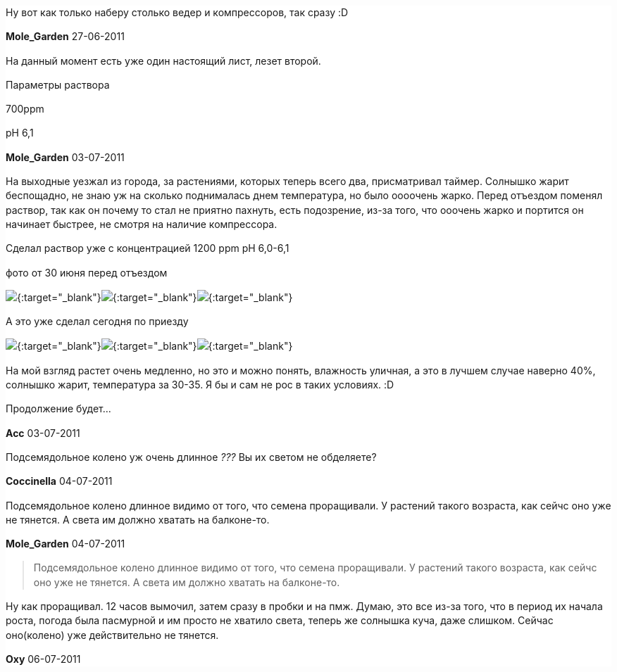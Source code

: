 Ну вот как только наберу столько ведер и компрессоров, так сразу :D


**Mole_Garden** 27-06-2011

На данный момент есть уже один настоящий лист, лезет второй. 

Параметры раствора

700ppm

pH 6,1


**Mole_Garden** 03-07-2011

На выходные уезжал из города, за растениями, которых теперь всего два, присматривал таймер. Солнышко жарит беспощадно, не знаю уж на сколько поднималась днем температура, но было оооочень жарко. Перед отъездом поменял раствор, так как он почему то стал не приятно пахнуть, есть подозрение, из-за того, что ооочень жарко и портится он начинает быстрее, не смотря на наличие компрессора. 

Сделал раствор уже с концентрацией 1200 ppm pH 6,0-6,1

фото от 30 июня перед отъездом

[![](/imagehost/thumbs/3006lcl.jpg)](https://t.me/ponics_ru_files/5803){:target="_blank"}[![](/imagehost/thumbs/30061.jpg)](https://t.me/ponics_ru_files/5804){:target="_blank"}[![](/imagehost/thumbs/30062.jpg)](https://t.me/ponics_ru_files/5805){:target="_blank"}

А это уже сделал сегодня по приезду

[![](/imagehost/thumbs/3073.jpg)](https://t.me/ponics_ru_files/5806){:target="_blank"}[![](/imagehost/thumbs/3071.jpg)](https://t.me/ponics_ru_files/5807){:target="_blank"}[![](/imagehost/thumbs/3072.jpg)](https://t.me/ponics_ru_files/5808){:target="_blank"}

На мой взгляд растет очень медленно, но это и можно понять, влажность уличная, а это в лучшем случае наверно 40%, солнышко жарит, температура за 30-35. Я бы и сам не рос в таких условиях. :D

Продолжение будет...


**Acc** 03-07-2011

Подсемядольное колено уж очень длинное *???* Вы их светом не обделяете?


**Coccinella** 04-07-2011

Подсемядольное колено длинное видимо от того, что семена проращивали. У растений такого возраста, как сейчс оно уже не тянется. А света им должно хватать на балконе-то.


**Mole_Garden** 04-07-2011

> Подсемядольное колено длинное видимо от того, что семена проращивали. У растений такого возраста, как сейчс оно уже не тянется. А света им должно хватать на балконе-то.

Ну как проращивал. 12 часов вымочил, затем сразу в пробки и на пмж. Думаю, это все из-за того, что в период их начала роста, погода была пасмурной и им просто не хватило света, теперь же солнышка куча, даже слишком. Сейчас оно(колено) уже действительно не тянется. 


**Oxy** 06-07-2011
